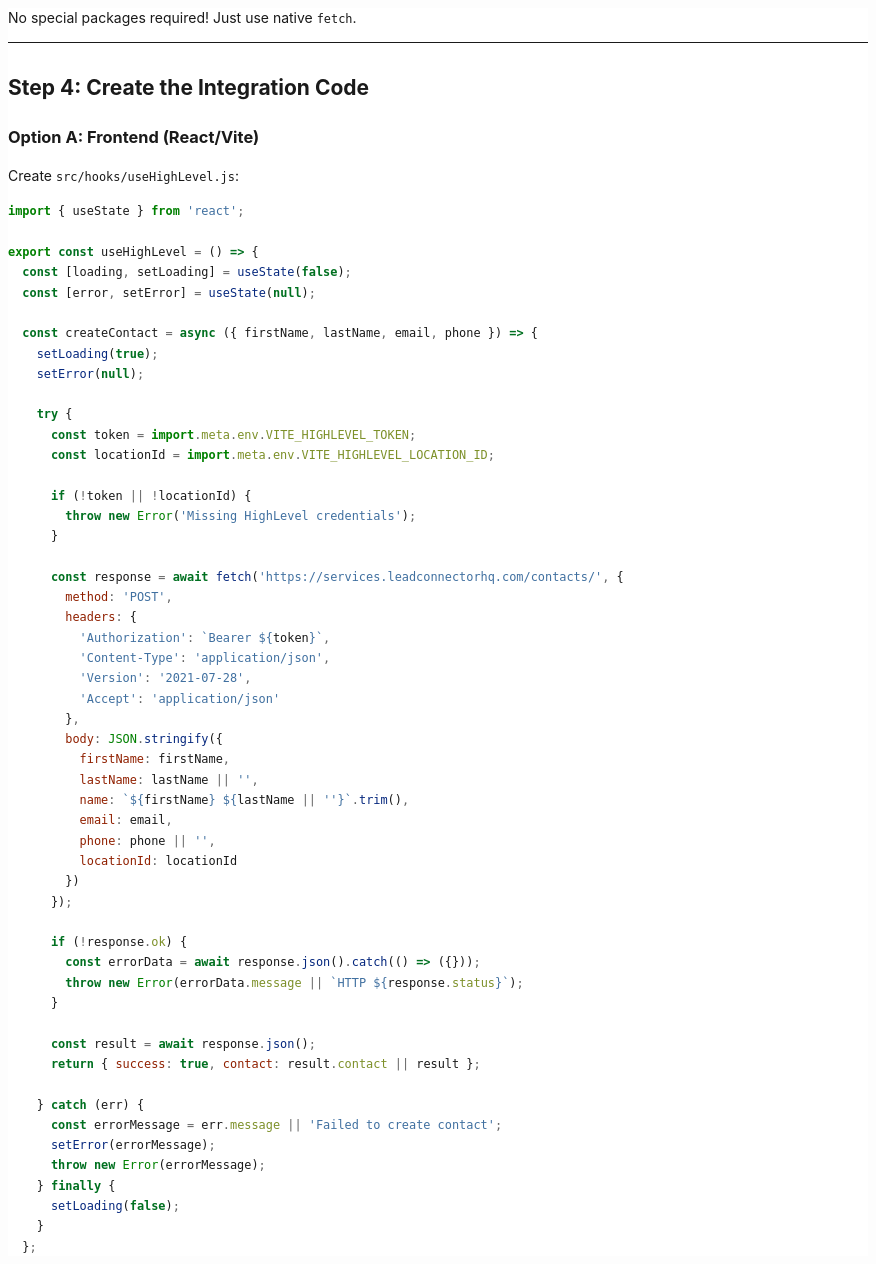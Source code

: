 No special packages required! Just use native `fetch`.

---

## Step 4: Create the Integration Code

### Option A: Frontend (React/Vite)

Create `src/hooks/useHighLevel.js`:

```javascript
import { useState } from 'react';

export const useHighLevel = () => {
  const [loading, setLoading] = useState(false);
  const [error, setError] = useState(null);

  const createContact = async ({ firstName, lastName, email, phone }) => {
    setLoading(true);
    setError(null);

    try {
      const token = import.meta.env.VITE_HIGHLEVEL_TOKEN;
      const locationId = import.meta.env.VITE_HIGHLEVEL_LOCATION_ID;

      if (!token || !locationId) {
        throw new Error('Missing HighLevel credentials');
      }

      const response = await fetch('https://services.leadconnectorhq.com/contacts/', {
        method: 'POST',
        headers: {
          'Authorization': `Bearer ${token}`,
          'Content-Type': 'application/json',
          'Version': '2021-07-28',
          'Accept': 'application/json'
        },
        body: JSON.stringify({
          firstName: firstName,
          lastName: lastName || '',
          name: `${firstName} ${lastName || ''}`.trim(),
          email: email,
          phone: phone || '',
          locationId: locationId
        })
      });

      if (!response.ok) {
        const errorData = await response.json().catch(() => ({}));
        throw new Error(errorData.message || `HTTP ${response.status}`);
      }

      const result = await response.json();
      return { success: true, contact: result.contact || result };

    } catch (err) {
      const errorMessage = err.message || 'Failed to create contact';
      setError(errorMessage);
      throw new Error(errorMessage);
    } finally {
      setLoading(false);
    }
  };

```